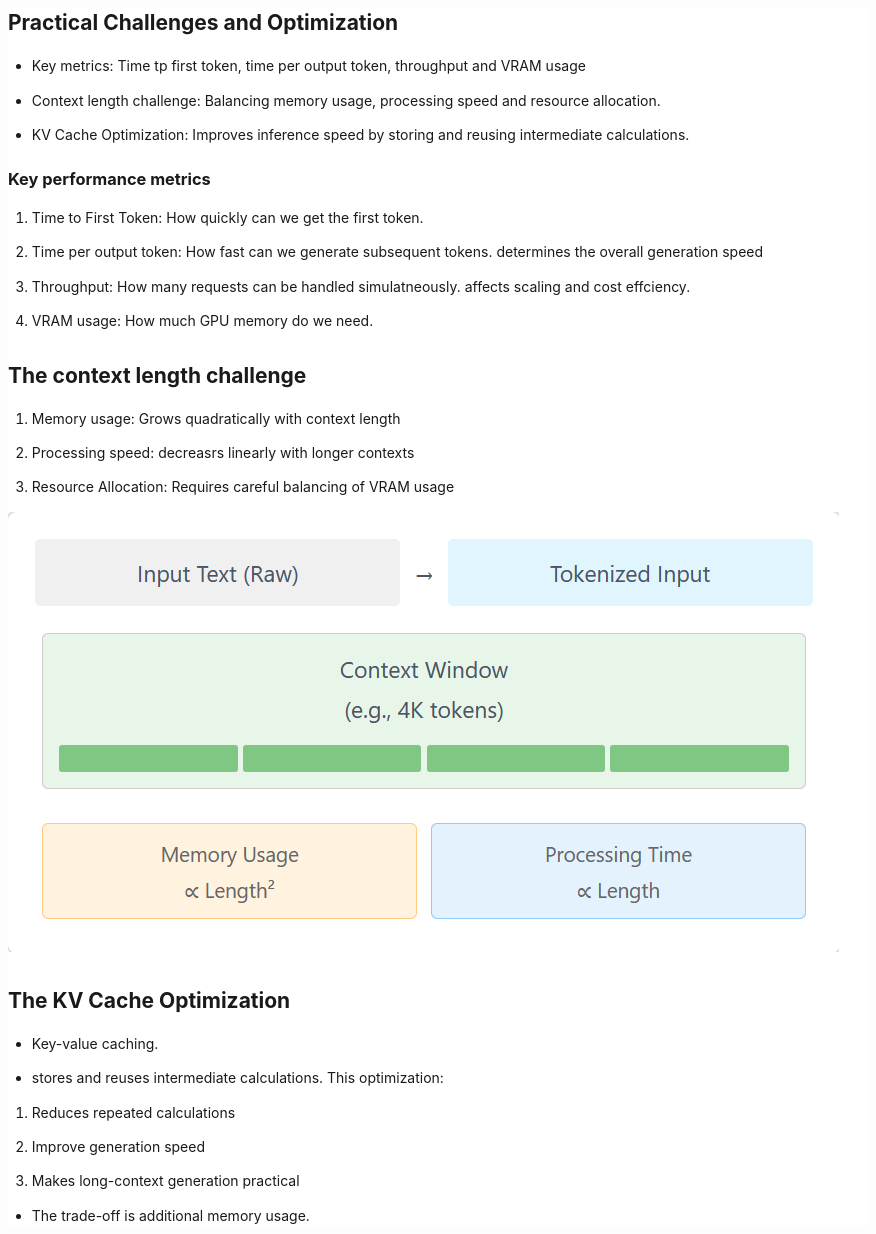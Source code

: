 ## Practical Challenges and Optimization

- Key metrics: Time tp first token, time per output token, throughput and VRAM usage

- Context length challenge: Balancing memory usage, processing speed and resource allocation.

- KV Cache Optimization: Improves inference speed by storing and reusing intermediate calculations.

### Key performance metrics

1. Time to First Token: How quickly can we get the first token.

2. Time per output token: How fast can we generate subsequent tokens. determines the overall generation speed

3. Throughput: How many requests can be handled simulatneously. affects scaling and cost effciency.

4. VRAM usage: How much GPU memory do we need.

## The context length challenge

1. Memory usage: Grows quadratically with context length

2. Processing speed: decreasrs linearly with longer contexts

3. Resource Allocation: Requires careful balancing of VRAM usage


![alt text](images2/image-6.png)

## The KV Cache Optimization

- Key-value caching. 

- stores and reuses intermediate calculations. This optimization:

1. Reduces repeated calculations

2. Improve generation speed

3. Makes long-context generation practical

- The trade-off is additional memory usage.


